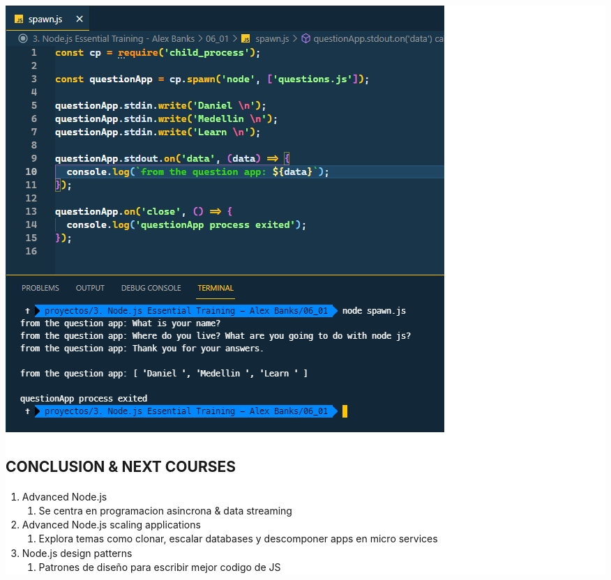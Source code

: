 ![node33](images/nodeJS_Essential_training_33.png)

## CONCLUSION & NEXT COURSES

1. Advanced Node.js
   1. Se centra en programacion asincrona & data streaming
2. Advanced Node.js scaling applications
   1. Explora temas como clonar, escalar databases y descomponer apps en micro services
3. Node.js design patterns
   1. Patrones de diseño para escribir mejor codigo de JS
